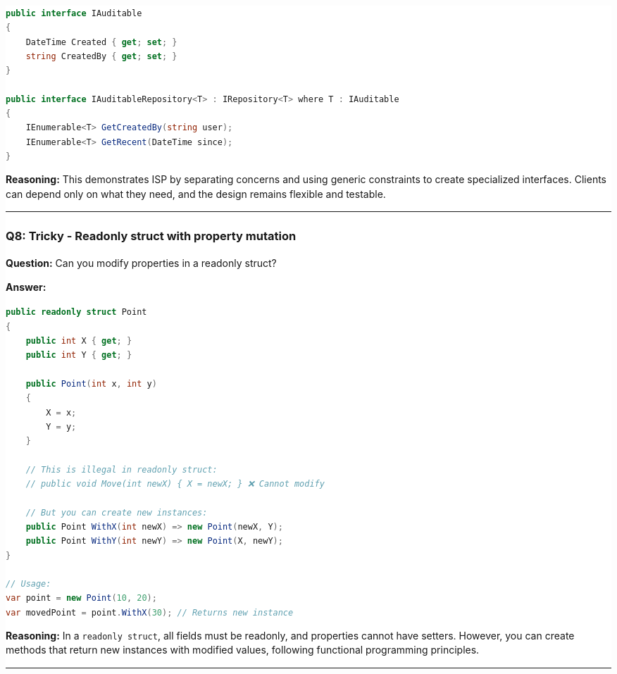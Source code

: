 ```csharp
public interface IAuditable
{
    DateTime Created { get; set; }
    string CreatedBy { get; set; }
}

public interface IAuditableRepository<T> : IRepository<T> where T : IAuditable
{
    IEnumerable<T> GetCreatedBy(string user);
    IEnumerable<T> GetRecent(DateTime since);
}
```

**Reasoning:** This demonstrates ISP by separating concerns and using generic constraints to create specialized interfaces. Clients can depend only on what they need, and the design remains flexible and testable.

---

### **Q8: Tricky - Readonly struct with property mutation**

**Question:** Can you modify properties in a readonly struct?

**Answer:**
```csharp
public readonly struct Point
{
    public int X { get; }
    public int Y { get; }
    
    public Point(int x, int y)
    {
        X = x;
        Y = y;
    }
    
    // This is illegal in readonly struct:
    // public void Move(int newX) { X = newX; } ❌ Cannot modify
    
    // But you can create new instances:
    public Point WithX(int newX) => new Point(newX, Y);
    public Point WithY(int newY) => new Point(X, newY);
}

// Usage:
var point = new Point(10, 20);
var movedPoint = point.WithX(30); // Returns new instance
```

**Reasoning:** In a `readonly struct`, all fields must be readonly, and properties cannot have setters. However, you can create methods that return new instances with modified values, following functional programming principles.

---